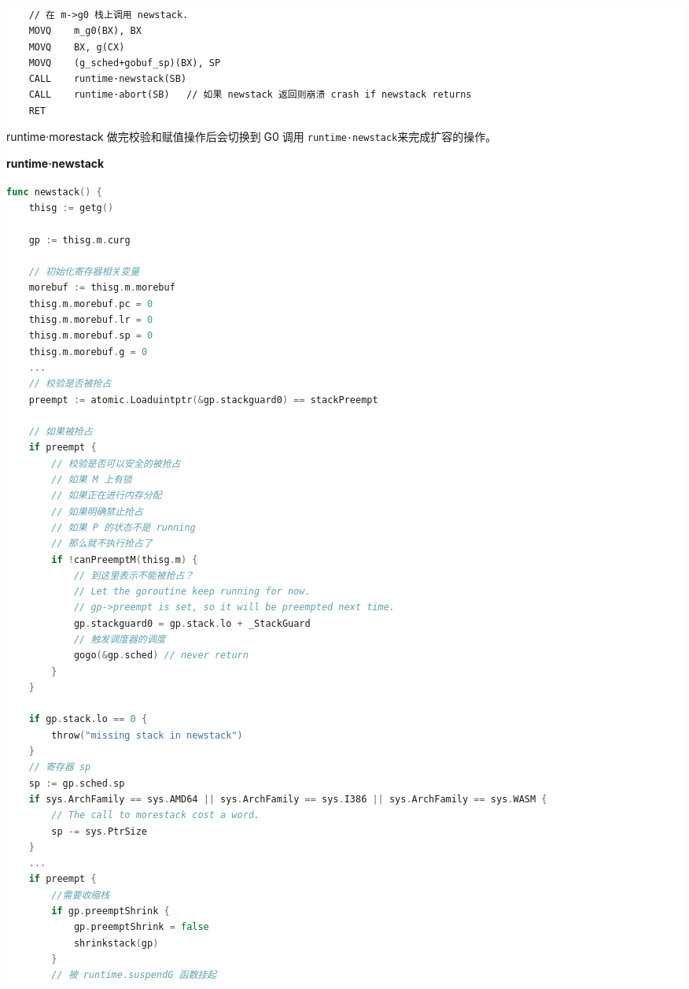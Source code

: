 ```
    // 在 m->g0 栈上调用 newstack.
    MOVQ    m_g0(BX), BX
    MOVQ    BX, g(CX)
    MOVQ    (g_sched+gobuf_sp)(BX), SP
    CALL    runtime·newstack(SB)
    CALL    runtime·abort(SB)   // 如果 newstack 返回则崩溃 crash if newstack returns
    RET
```

runtime·morestack 做完校验和赋值操作后会切换到 G0 调用 `runtime·newstack`来完成扩容的操作。

**runtime·newstack**

```go
func newstack() {
    thisg := getg() 

    gp := thisg.m.curg

    // 初始化寄存器相关变量
    morebuf := thisg.m.morebuf
    thisg.m.morebuf.pc = 0
    thisg.m.morebuf.lr = 0
    thisg.m.morebuf.sp = 0
    thisg.m.morebuf.g = 0
    ...
    // 校验是否被抢占
    preempt := atomic.Loaduintptr(&gp.stackguard0) == stackPreempt

    // 如果被抢占
    if preempt {
        // 校验是否可以安全的被抢占
        // 如果 M 上有锁
        // 如果正在进行内存分配
        // 如果明确禁止抢占
        // 如果 P 的状态不是 running
        // 那么就不执行抢占了
        if !canPreemptM(thisg.m) {
            // 到这里表示不能被抢占？
            // Let the goroutine keep running for now.
            // gp->preempt is set, so it will be preempted next time.
            gp.stackguard0 = gp.stack.lo + _StackGuard
            // 触发调度器的调度
            gogo(&gp.sched) // never return
        }
    }

    if gp.stack.lo == 0 {
        throw("missing stack in newstack")
    }
    // 寄存器 sp
    sp := gp.sched.sp
    if sys.ArchFamily == sys.AMD64 || sys.ArchFamily == sys.I386 || sys.ArchFamily == sys.WASM {
        // The call to morestack cost a word.
        sp -= sys.PtrSize
    } 
    ...
    if preempt {
        //需要收缩栈
        if gp.preemptShrink { 
            gp.preemptShrink = false
            shrinkstack(gp)
        }
        // 被 runtime.suspendG 函数挂起
```